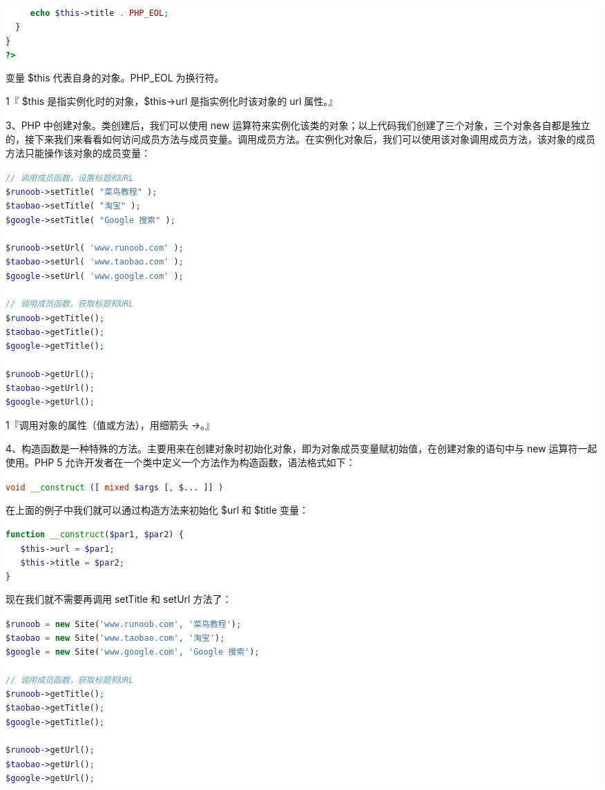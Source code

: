 ```php
     echo $this->title . PHP_EOL;
  }
}
?>
```

变量 \$this 代表自身的对象。PHP_EOL 为换行符。

1『 \$this 是指实例化时的对象，\$this->url 是指实例化时该对象的 url 属性。』

3、PHP 中创建对象。类创建后，我们可以使用 new 运算符来实例化该类的对象；以上代码我们创建了三个对象，三个对象各自都是独立的，接下来我们来看看如何访问成员方法与成员变量。调用成员方法。在实例化对象后，我们可以使用该对象调用成员方法，该对象的成员方法只能操作该对象的成员变量：

```php
// 调用成员函数，设置标题和URL
$runoob->setTitle( "菜鸟教程" );
$taobao->setTitle( "淘宝" );
$google->setTitle( "Google 搜索" );

$runoob->setUrl( 'www.runoob.com' );
$taobao->setUrl( 'www.taobao.com' );
$google->setUrl( 'www.google.com' );

// 调用成员函数，获取标题和URL
$runoob->getTitle();
$taobao->getTitle();
$google->getTitle();

$runoob->getUrl();
$taobao->getUrl();
$google->getUrl();
```

1『调用对象的属性（值或方法），用细箭头 ->。』

4、构造函数是一种特殊的方法。主要用来在创建对象时初始化对象，即为对象成员变量赋初始值，在创建对象的语句中与 new 运算符一起使用。PHP 5 允许开发者在一个类中定义一个方法作为构造函数，语法格式如下：

```php
void __construct ([ mixed $args [, $... ]] )
```

在上面的例子中我们就可以通过构造方法来初始化 \$url 和 \$title 变量：

```php
function __construct($par1, $par2) {
   $this->url = $par1;
   $this->title = $par2;
}
```

现在我们就不需要再调用 setTitle 和 setUrl 方法了：

```php
$runoob = new Site('www.runoob.com', '菜鸟教程');
$taobao = new Site('www.taobao.com', '淘宝');
$google = new Site('www.google.com', 'Google 搜索');

// 调用成员函数，获取标题和URL
$runoob->getTitle();
$taobao->getTitle();
$google->getTitle();

$runoob->getUrl();
$taobao->getUrl();
$google->getUrl();
```
